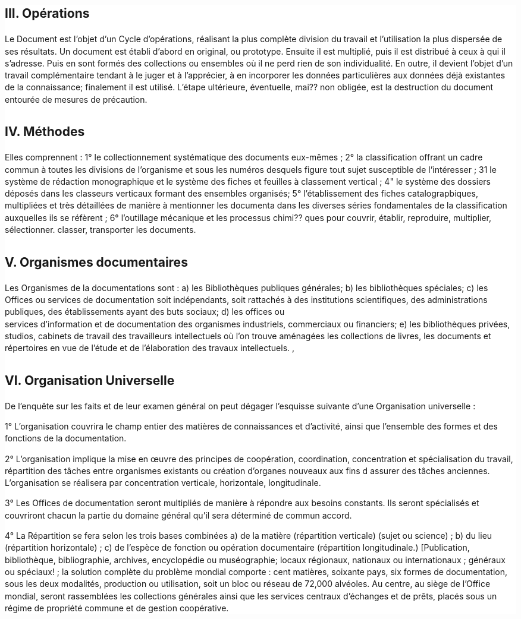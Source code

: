 ## III. Opérations

Le Document est l’objet d’un Cycle d’opérations, réalisant la plus complète division du travail et l’utilisation la plus dispersée de ses résultats. Un document est établi d’abord en original, ou prototype. Ensuite il est multiplié, puis il est distribué à ceux à qui il s’adresse. Puis en sont formés des collections ou ensembles où il ne perd rien de son individualité. En outre, il devient l’objet d’un travail complémentaire tendant à le juger et à l’apprécier, à en incorporer les données particulières aux données déjà existantes de la connaissance; finalement il est utilisé. L’étape ultérieure, éventuelle, mai?? non obligée, est la destruction du document entourée de mesures de précaution.

## IV. Méthodes

Elles comprennent : 1° le collectionnement systématique des documents eux-mêmes ; 2° la classification offrant un cadre commun à toutes les divisions de l’organisme et sous les numéros desquels figure tout sujet susceptible de l’intéresser ; 31 le système de rédaction monographique et le système des fiches et feuilles à classement vertical ; 4" le système des dossiers déposés dans les classeurs verticaux formant des ensembles organisés; 5° l’établissement des fiches catalograpbiques, multipliées et très détaillées de manière à mentionner les documenta dans les diverses séries fondamentales de la classification auxquelles ils se réfèrent ; 6° l’outillage mécanique et les processus chimi?? ques pour couvrir, établir, reproduire, multiplier, sélectionner. classer, transporter les documents.

## V. Organismes documentaires

Les Organismes de la documentations sont : a) les Bibliothèques publiques générales; b) les bibliothèques spéciales; c) les Offices ou services de documentation soit indépendants, soit rattachés à des institutions scientifiques, des administrations publiques, des établissements ayant des buts sociaux; d) les offices ou  
services d’information et de documentation des organismes industriels, commerciaux ou financiers; e) les bibliothèques privées, studios, cabinets de travail des travailleurs intellectuels où l’on trouve aménagées les collections de livres, les documents et répertoires en vue de l’étude et de l’élaboration des travaux intellectuels. ,

## VI. Organisation Universelle

De l’enquête sur les faits et de leur examen général on peut dégager l’esquisse suivante d’une Organisation universelle :

1° L’organisation couvrira le champ entier des matières de connaissances et d’activité, ainsi que l’ensemble des formes et des fonctions de la documentation.

2° L’organisation implique la mise en œuvre des principes de coopération, coordination, concentration et spécialisation du travail, répartition des tâches entre organismes existants ou création d’organes nouveaux aux fins d assurer des tâches anciennes. L’organisation se réalisera par concentration verticale, horizontale, longitudinale.

3° Les Offices de documentation seront multipliés de manière à répondre aux besoins constants. Ils seront spécialisés et couvriront chacun la partie du domaine général qu’il sera déterminé de commun accord.

4° La Répartition se fera selon les trois bases combinées a) de la matière (répartition verticale) (sujet ou science) ; b) du lieu (répartition horizontale) ; c) de l’espèce de fonction ou opération documentaire (répartition longitudinale.) [Publication, bibliothèque, bibliographie, archives, encyclopédie ou muséographie; locaux régionaux, nationaux ou internationaux ; généraux ou spéciaux! ; la solution complète du problème mondial comporte : cent matières, soixante pays, six formes de documentation, sous les deux modalités, production ou utilisation, soit un bloc ou réseau de 72,000 alvéoles. Au centre, au siège de l’Office mondial, seront rassemblées les collections générales ainsi que les services centraux d’échanges et de prêts, placés sous un régime de propriété commune et de gestion coopérative.
